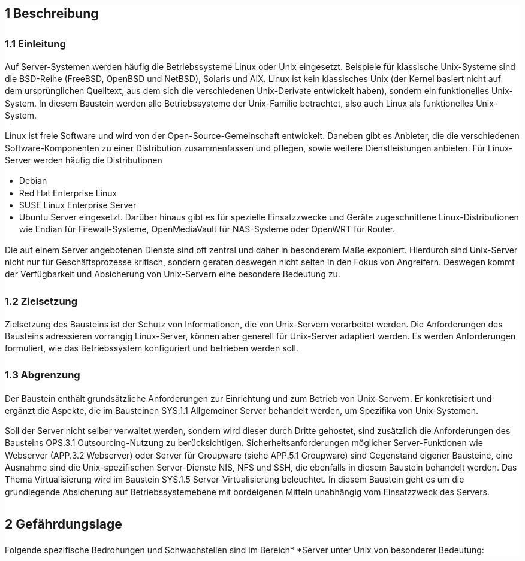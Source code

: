 1 Beschreibung
--------------

### 1.1 Einleitung

Auf Server-Systemen werden häufig die Betriebssysteme Linux oder Unix eingesetzt. Beispiele für klassische Unix-Systeme sind die BSD-Reihe (FreeBSD, OpenBSD und NetBSD), Solaris und AIX. Linux ist kein klassisches Unix (der Kernel basiert nicht auf dem ursprünglichen Quelltext, aus dem sich die verschiedenen Unix-Derivate entwickelt haben), sondern ein funktionelles Unix-System. In diesem Baustein werden alle Betriebssysteme der Unix-Familie betrachtet, also auch Linux als funktionelles Unix-System.

Linux ist freie Software und wird von der Open-Source-Gemeinschaft entwickelt. Daneben gibt es Anbieter, die die verschiedenen Software-Komponenten zu einer Distribution zusammenfassen und pflegen, sowie weitere Dienstleistungen anbieten. Für Linux-Server werden häufig die Distributionen

* Debian
* Red Hat Enterprise Linux
* SUSE Linux Enterprise Server
* Ubuntu Server
eingesetzt. Darüber hinaus gibt es für spezielle Einsatzzwecke und Geräte zugeschnittene Linux-Distributionen wie Endian für Firewall-Systeme, OpenMediaVault für NAS-Systeme oder OpenWRT für Router.

Die auf einem Server angebotenen Dienste sind oft zentral und daher in besonderem Maße exponiert. Hierdurch sind Unix-Server nicht nur für Geschäftsprozesse kritisch, sondern geraten deswegen nicht selten in den Fokus von Angreifern. Deswegen kommt der Verfügbarkeit und Absicherung von Unix-Servern eine besondere Bedeutung zu.

### 1.2 Zielsetzung

Zielsetzung des Bausteins ist der Schutz von Informationen, die von Unix-Servern verarbeitet werden. Die Anforderungen des Bausteins adressieren vorrangig Linux-Server, können aber generell für Unix-Server adaptiert werden. Es werden Anforderungen formuliert, wie das Betriebssystem konfiguriert und betrieben werden soll.

### 1.3 Abgrenzung

Der Baustein enthält grundsätzliche Anforderungen zur Einrichtung und zum Betrieb von Unix-Servern. Er konkretisiert und ergänzt die Aspekte, die im Bausteinen SYS.1.1 Allgemeiner Server behandelt werden, um Spezifika von Unix-Systemen. 

Soll der Server nicht selber verwaltet werden, sondern wird dieser durch Dritte gehostet, sind zusätzlich die Anforderungen des Bausteins OPS.3.1 Outsourcing-Nutzung zu berücksichtigen. Sicherheitsanforderungen möglicher Server-Funktionen wie Webserver (APP.3.2 Webserver) oder Server für Groupware (siehe APP.5.1 Groupware) sind Gegenstand eigener Bausteine, eine Ausnahme sind die Unix-spezifischen Server-Dienste NIS, NFS und SSH, die ebenfalls in diesem Baustein behandelt werden. Das Thema Virtualisierung wird im Baustein SYS.1.5 Server-Virtualisierung beleuchtet. In diesem Baustein geht es um die grundlegende Absicherung auf Betriebssystemebene mit bordeigenen Mitteln unabhängig vom Einsatzzweck des Servers.

2 Gefährdungslage
-----------------

Folgende spezifische Bedrohungen und Schwachstellen sind im Bereich* *Server unter Unix von besonderer Bedeutung:
